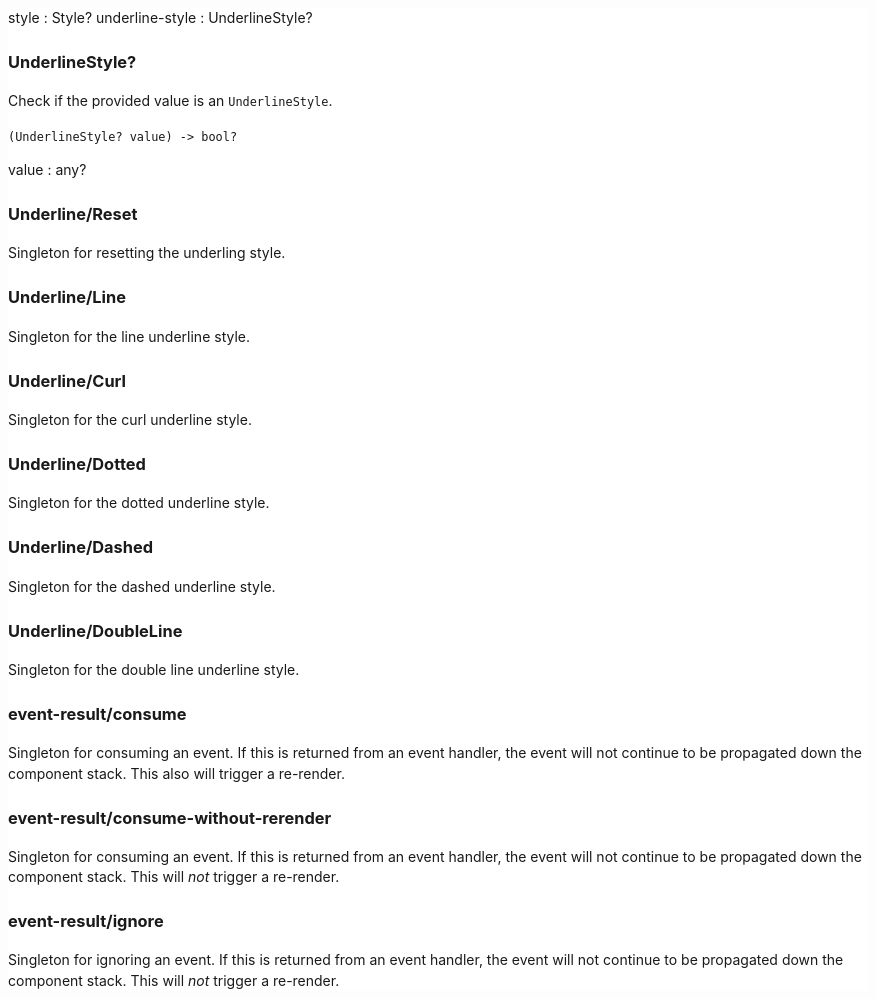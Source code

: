 style : Style?
underline-style : UnderlineStyle?

### **UnderlineStyle?**

Check if the provided value is an `UnderlineStyle`.

```scheme
(UnderlineStyle? value) -> bool?

```
value : any?
### **Underline/Reset**

Singleton for resetting the underling style.
       
### **Underline/Line**

Singleton for the line underline style.
       
### **Underline/Curl**

Singleton for the curl underline style.
       
### **Underline/Dotted**

Singleton for the dotted underline style.
       
### **Underline/Dashed**

Singleton for the dashed underline style.
       
### **Underline/DoubleLine**

Singleton for the double line underline style.
       
### **event-result/consume**

Singleton for consuming an event. If this is returned from an event handler, the event
will not continue to be propagated down the component stack. This also will trigger a
re-render.
       
### **event-result/consume-without-rerender**

Singleton for consuming an event. If this is returned from an event handler, the event
will not continue to be propagated down the component stack. This will _not_ trigger
a re-render.
       
### **event-result/ignore**

Singleton for ignoring an event. If this is returned from an event handler, the event
will not continue to be propagated down the component stack. This will _not_ trigger
a re-render.
       
